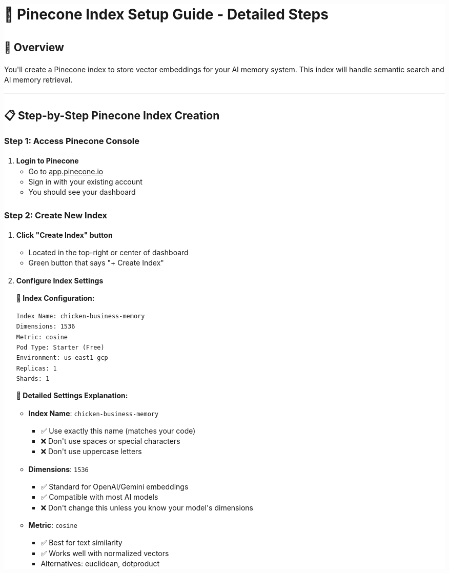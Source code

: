 # 📌 Pinecone Index Setup Guide - Detailed Steps

## 🎯 Overview
You'll create a Pinecone index to store vector embeddings for your AI memory system. This index will handle semantic search and AI memory retrieval.

---

## 📋 Step-by-Step Pinecone Index Creation

### Step 1: Access Pinecone Console

1. **Login to Pinecone**
   - Go to [app.pinecone.io](https://app.pinecone.io)
   - Sign in with your existing account
   - You should see your dashboard

### Step 2: Create New Index

1. **Click "Create Index" button**
   - Located in the top-right or center of dashboard
   - Green button that says "+ Create Index"

2. **Configure Index Settings**

   **📝 Index Configuration:**
   ```
   Index Name: chicken-business-memory
   Dimensions: 1536
   Metric: cosine
   Pod Type: Starter (Free)
   Environment: us-east1-gcp
   Replicas: 1
   Shards: 1
   ```

   **🔧 Detailed Settings Explanation:**

   - **Index Name**: `chicken-business-memory`
     - ✅ Use exactly this name (matches your code)
     - ❌ Don't use spaces or special characters
     - ❌ Don't use uppercase letters

   - **Dimensions**: `1536`
     - ✅ Standard for OpenAI/Gemini embeddings
     - ✅ Compatible with most AI models
     - ❌ Don't change this unless you know your model's dimensions

   - **Metric**: `cosine`
     - ✅ Best for text similarity
     - ✅ Works well with normalized vectors
     - Alternatives: euclidean, dotproduct
